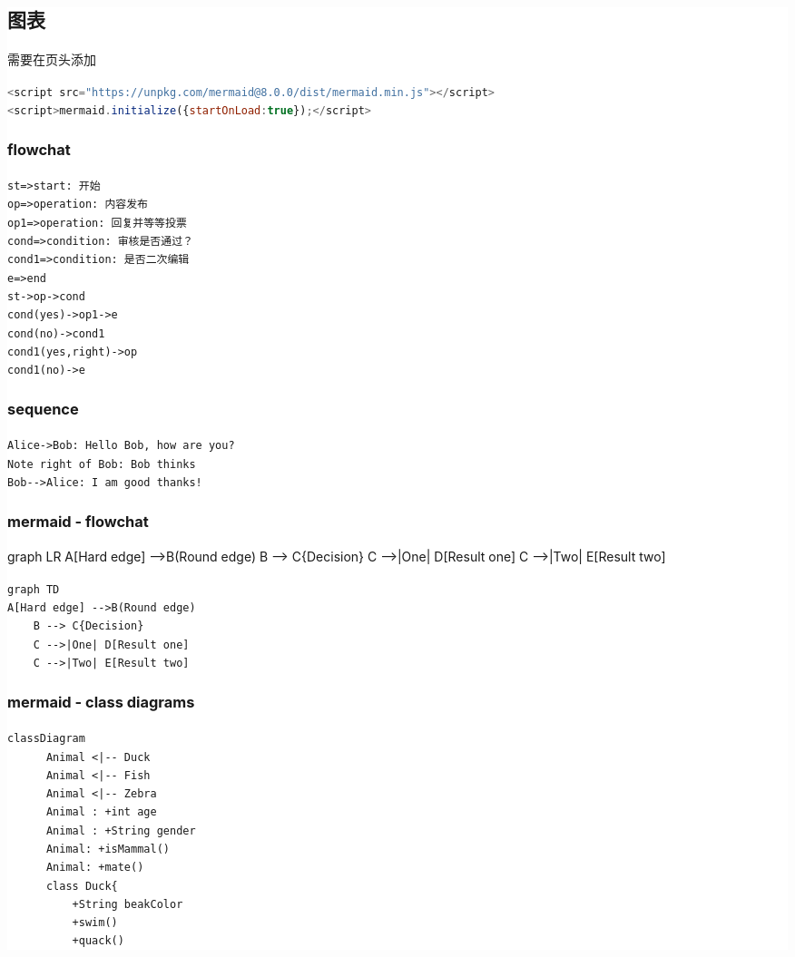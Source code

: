 ## 图表

需要在页头添加

```javascript
<script src="https://unpkg.com/mermaid@8.0.0/dist/mermaid.min.js"></script>
<script>mermaid.initialize({startOnLoad:true});</script>
```

### flowchat

```flow
st=>start: 开始
op=>operation: 内容发布
op1=>operation: 回复并等等投票
cond=>condition: 审核是否通过？
cond1=>condition: 是否二次编辑
e=>end
st->op->cond
cond(yes)->op1->e
cond(no)->cond1
cond1(yes,right)->op
cond1(no)->e
```

### sequence

```sequence
Alice->Bob: Hello Bob, how are you?
Note right of Bob: Bob thinks
Bob-->Alice: I am good thanks!
```

### mermaid - flowchat

<div class="mermaid">
graph LR
A[Hard edge] -->B(Round edge)
    B --> C{Decision}
    C -->|One| D[Result one]
    C -->|Two| E[Result two]
</div>

```mermaid
graph TD
A[Hard edge] -->B(Round edge)
    B --> C{Decision}
    C -->|One| D[Result one]
    C -->|Two| E[Result two]
```

### mermaid - class diagrams

```mermaid
classDiagram
      Animal <|-- Duck
      Animal <|-- Fish
      Animal <|-- Zebra
      Animal : +int age
      Animal : +String gender
      Animal: +isMammal()
      Animal: +mate()
      class Duck{
          +String beakColor
          +swim()
          +quack()
```